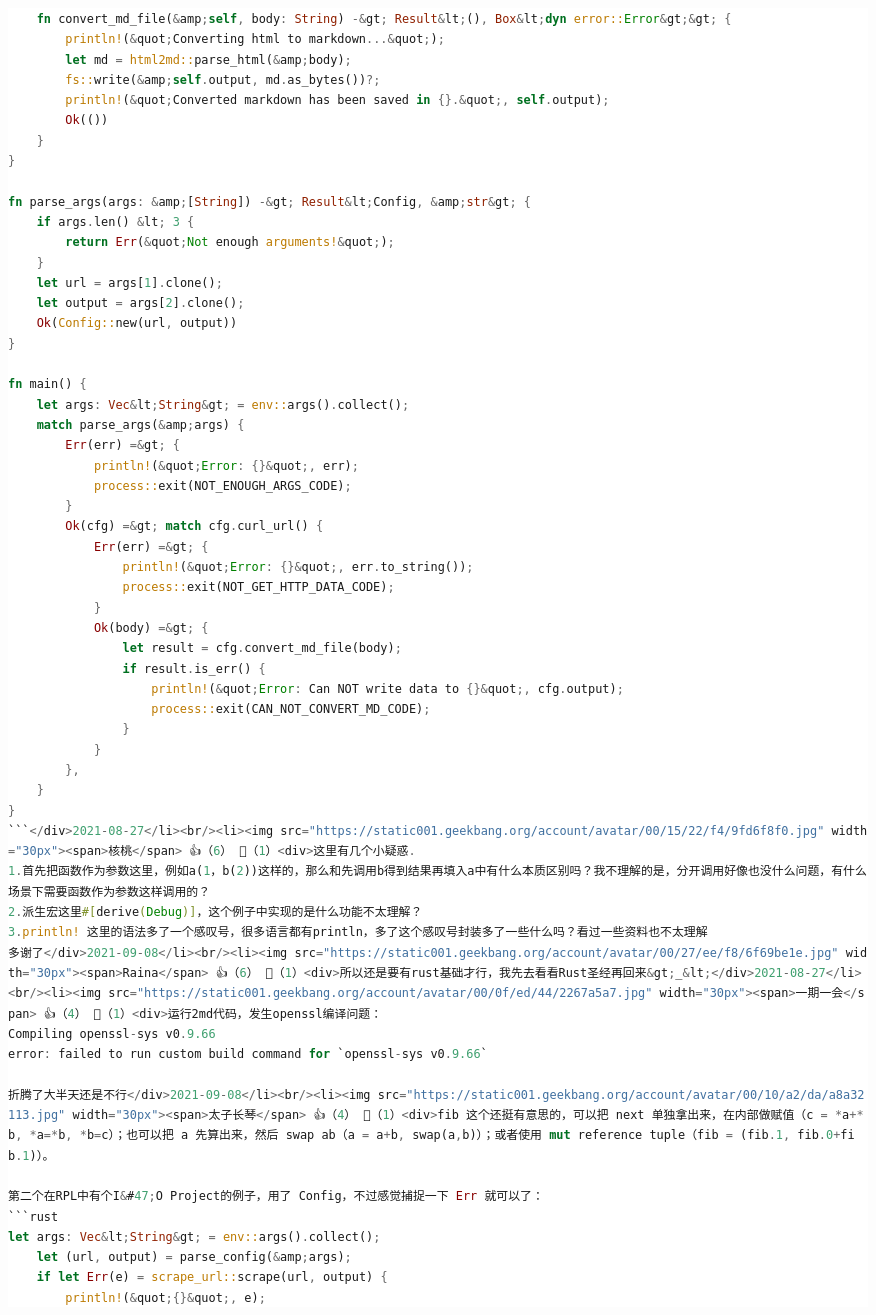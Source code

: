 ```rust
    fn convert_md_file(&amp;self, body: String) -&gt; Result&lt;(), Box&lt;dyn error::Error&gt;&gt; {
        println!(&quot;Converting html to markdown...&quot;);
        let md = html2md::parse_html(&amp;body);
        fs::write(&amp;self.output, md.as_bytes())?;
        println!(&quot;Converted markdown has been saved in {}.&quot;, self.output);
        Ok(())
    }
}

fn parse_args(args: &amp;[String]) -&gt; Result&lt;Config, &amp;str&gt; {
    if args.len() &lt; 3 {
        return Err(&quot;Not enough arguments!&quot;);
    }
    let url = args[1].clone();
    let output = args[2].clone();
    Ok(Config::new(url, output))
}

fn main() {
    let args: Vec&lt;String&gt; = env::args().collect();
    match parse_args(&amp;args) {
        Err(err) =&gt; {
            println!(&quot;Error: {}&quot;, err);
            process::exit(NOT_ENOUGH_ARGS_CODE);
        }
        Ok(cfg) =&gt; match cfg.curl_url() {
            Err(err) =&gt; {
                println!(&quot;Error: {}&quot;, err.to_string());
                process::exit(NOT_GET_HTTP_DATA_CODE);
            }
            Ok(body) =&gt; {
                let result = cfg.convert_md_file(body);
                if result.is_err() {
                    println!(&quot;Error: Can NOT write data to {}&quot;, cfg.output);
                    process::exit(CAN_NOT_CONVERT_MD_CODE);
                }
            }
        },
    }
}
```</div>2021-08-27</li><br/><li><img src="https://static001.geekbang.org/account/avatar/00/15/22/f4/9fd6f8f0.jpg" width="30px"><span>核桃</span> 👍（6） 💬（1）<div>这里有几个小疑惑.
1.首先把函数作为参数这里，例如a(1，b(2))这样的，那么和先调用b得到结果再填入a中有什么本质区别吗？我不理解的是，分开调用好像也没什么问题，有什么场景下需要函数作为参数这样调用的？
2.派生宏这里#[derive(Debug)]，这个例子中实现的是什么功能不太理解？
3.println! 这里的语法多了一个感叹号，很多语言都有println，多了这个感叹号封装多了一些什么吗？看过一些资料也不太理解
多谢了</div>2021-09-08</li><br/><li><img src="https://static001.geekbang.org/account/avatar/00/27/ee/f8/6f69be1e.jpg" width="30px"><span>Raina</span> 👍（6） 💬（1）<div>所以还是要有rust基础才行，我先去看看Rust圣经再回来&gt;_&lt;</div>2021-08-27</li><br/><li><img src="https://static001.geekbang.org/account/avatar/00/0f/ed/44/2267a5a7.jpg" width="30px"><span>一期一会</span> 👍（4） 💬（1）<div>运行2md代码，发生openssl编译问题：
Compiling openssl-sys v0.9.66
error: failed to run custom build command for `openssl-sys v0.9.66`

折腾了大半天还是不行</div>2021-09-08</li><br/><li><img src="https://static001.geekbang.org/account/avatar/00/10/a2/da/a8a32113.jpg" width="30px"><span>太子长琴</span> 👍（4） 💬（1）<div>fib 这个还挺有意思的，可以把 next 单独拿出来，在内部做赋值（c = *a+*b, *a=*b, *b=c）；也可以把 a 先算出来，然后 swap ab（a = a+b, swap(a,b)）；或者使用 mut reference tuple（fib = (fib.1, fib.0+fib.1)）。

第二个在RPL中有个I&#47;O Project的例子，用了 Config，不过感觉捕捉一下 Err 就可以了：
```rust
let args: Vec&lt;String&gt; = env::args().collect();
    let (url, output) = parse_config(&amp;args);
    if let Err(e) = scrape_url::scrape(url, output) {
        println!(&quot;{}&quot;, e);
```